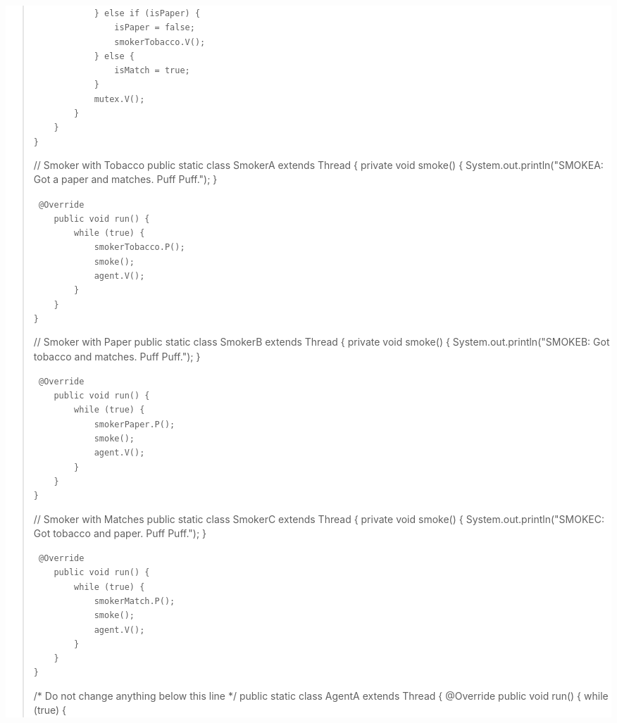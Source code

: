    >                 } else if (isPaper) {
   >                     isPaper = false;
   >                     smokerTobacco.V();
   >                 } else {
   >                     isMatch = true;
   >                 }
   >                 mutex.V();
   >             }
   >         }
   >     }
   >    
   >  // Smoker with Tobacco
   >     public static class SmokerA extends Thread {
   >         private void smoke() {
   >             System.out.println("SMOKEA: Got a paper and matches. Puff Puff.");
   >         }
   >    
   >      @Override
   >         public void run() {
   >             while (true) {
   >                 smokerTobacco.P();
   >                 smoke();
   >                 agent.V();
   >             }
   >         }
   >     }
   >    
   >  // Smoker with Paper
   >     public static class SmokerB extends Thread {
   >         private void smoke() {
   >             System.out.println("SMOKEB: Got tobacco and matches. Puff Puff.");
   >         }
   >    
   >      @Override
   >         public void run() {
   >             while (true) {
   >                 smokerPaper.P();
   >                 smoke();
   >                 agent.V();
   >             }
   >         }
   >     }
   >    
   >  // Smoker with Matches
   >     public static class SmokerC extends Thread {
   >         private void smoke() {
   >             System.out.println("SMOKEC: Got tobacco and paper. Puff Puff.");
   >         }
   >    
   >      @Override
   >         public void run() {
   >             while (true) {
   >                 smokerMatch.P();
   >                 smoke();
   >                 agent.V();
   >             }
   >         }
   >     }
   >    
   >  /* Do not change anything below this line */
   >     public static class AgentA extends Thread {
   >         @Override
   >         public void run() {
   >             while (true) {